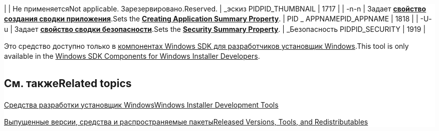|        | <span data-ttu-id="4ac06-207">Не применяется</span><span class="sxs-lookup"><span data-stu-id="4ac06-207">Not applicable.</span></span> <span data-ttu-id="4ac06-208">Зарезервировано.</span><span class="sxs-lookup"><span data-stu-id="4ac06-208">Reserved.</span></span>                                                                                                                                                                                                                                                                                                                                        | <span data-ttu-id="4ac06-209">\_эскиз PID</span><span class="sxs-lookup"><span data-stu-id="4ac06-209">PID\_THUMBNAIL</span></span>     | <span data-ttu-id="4ac06-210">17</span><span class="sxs-lookup"><span data-stu-id="4ac06-210">17</span></span>  |
| <span data-ttu-id="4ac06-211">-n</span><span class="sxs-lookup"><span data-stu-id="4ac06-211">-n</span></span>     | <span data-ttu-id="4ac06-212">Задает [**свойство создания сводки приложения**](creating-application-summary.md).</span><span class="sxs-lookup"><span data-stu-id="4ac06-212">Sets the [**Creating Application Summary Property**](creating-application-summary.md).</span></span>                                                                                                                                                                                                                                                                          | <span data-ttu-id="4ac06-213">PID \_ APPNAME</span><span class="sxs-lookup"><span data-stu-id="4ac06-213">PID\_APPNAME</span></span>       | <span data-ttu-id="4ac06-214">18</span><span class="sxs-lookup"><span data-stu-id="4ac06-214">18</span></span>  |
| <span data-ttu-id="4ac06-215">-U</span><span class="sxs-lookup"><span data-stu-id="4ac06-215">-u</span></span>     | <span data-ttu-id="4ac06-216">Задает [**свойство сводки безопасности**](security-summary.md).</span><span class="sxs-lookup"><span data-stu-id="4ac06-216">Sets the [**Security Summary Property**](security-summary.md).</span></span>                                                                                                                                                                                                                                                                                                  | <span data-ttu-id="4ac06-217">\_Безопасность PID</span><span class="sxs-lookup"><span data-stu-id="4ac06-217">PID\_SECURITY</span></span>      | <span data-ttu-id="4ac06-218">19</span><span class="sxs-lookup"><span data-stu-id="4ac06-218">19</span></span>  |



 

<span data-ttu-id="4ac06-219">Это средство доступно только в [компонентах Windows SDK для разработчиков установщик Windows](platform-sdk-components-for-windows-installer-developers.md).</span><span class="sxs-lookup"><span data-stu-id="4ac06-219">This tool is only available in the [Windows SDK Components for Windows Installer Developers](platform-sdk-components-for-windows-installer-developers.md).</span></span>

## <a name="related-topics"></a><span data-ttu-id="4ac06-220">См. также</span><span class="sxs-lookup"><span data-stu-id="4ac06-220">Related topics</span></span>

<dl> <dt>

[<span data-ttu-id="4ac06-221">Средства разработки установщик Windows</span><span class="sxs-lookup"><span data-stu-id="4ac06-221">Windows Installer Development Tools</span></span>](windows-installer-development-tools.md)
</dt> <dt>

[<span data-ttu-id="4ac06-222">Выпущенные версии, средства и распространяемые пакеты</span><span class="sxs-lookup"><span data-stu-id="4ac06-222">Released Versions, Tools, and Redistributables</span></span>](released-versions-tools-and-redistributables.md)
</dt> </dl>

 

 



